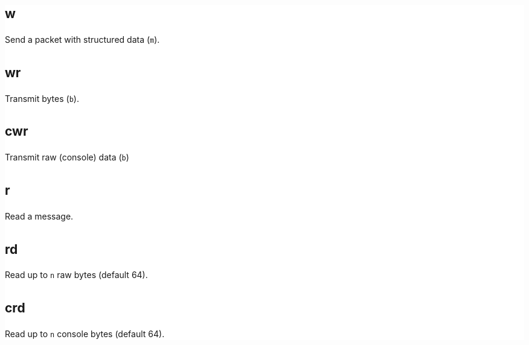w
--

Send a packet with structured data (``m``).

wr
--

Transmit bytes (``b``).

cwr
---

Transmit raw (console) data (``b``)

r
--

Read a message.

rd
--

Read up to ``n`` raw bytes (default 64).

crd
---

Read up to ``n`` console bytes (default 64).

